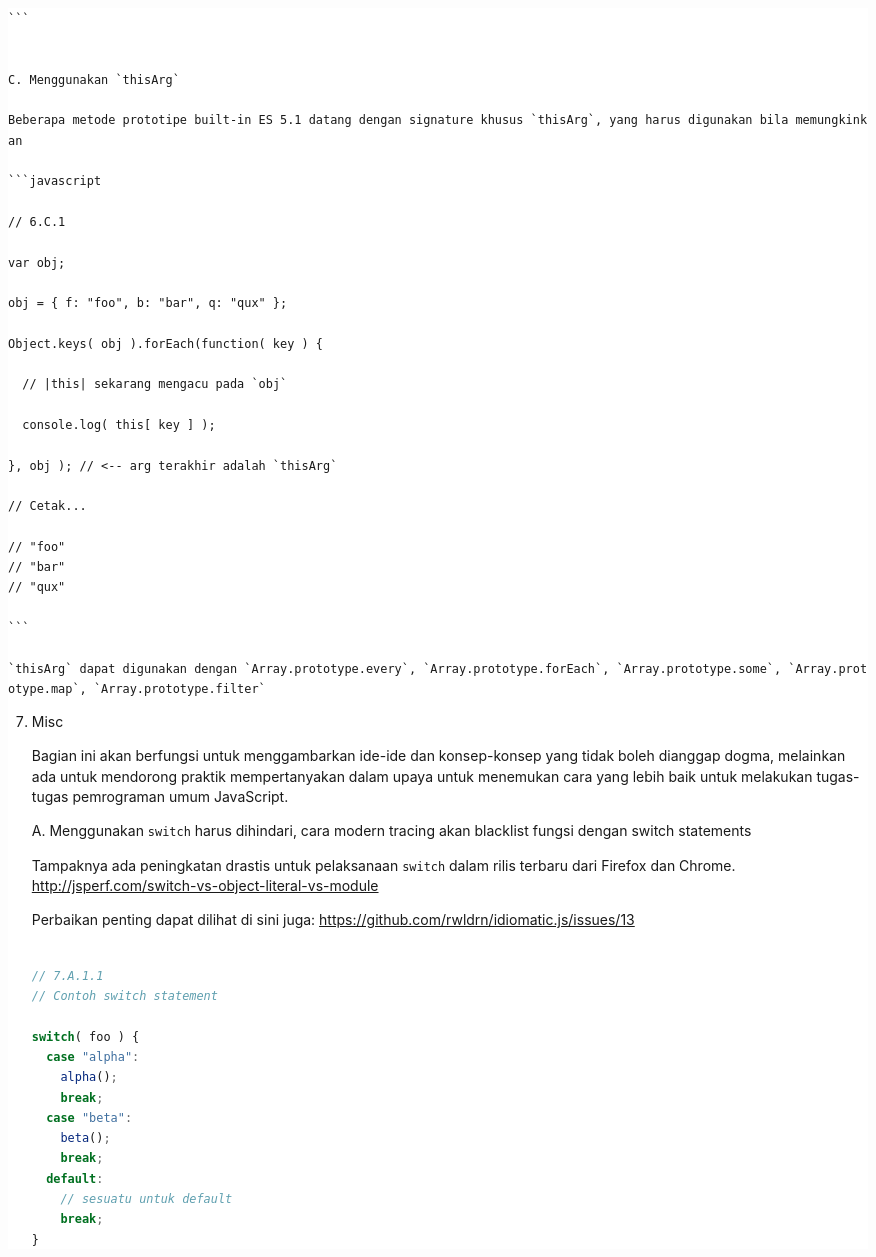     ```


    C. Menggunakan `thisArg`

    Beberapa metode prototipe built-in ES 5.1 datang dengan signature khusus `thisArg`, yang harus digunakan bila memungkinkan

    ```javascript

    // 6.C.1

    var obj;

    obj = { f: "foo", b: "bar", q: "qux" };

    Object.keys( obj ).forEach(function( key ) {

      // |this| sekarang mengacu pada `obj`

      console.log( this[ key ] );

    }, obj ); // <-- arg terakhir adalah `thisArg`

    // Cetak...

    // "foo"
    // "bar"
    // "qux"

    ```

    `thisArg` dapat digunakan dengan `Array.prototype.every`, `Array.prototype.forEach`, `Array.prototype.some`, `Array.prototype.map`, `Array.prototype.filter`

7. <a name="misc">Misc</a>

    Bagian ini akan berfungsi untuk menggambarkan ide-ide dan konsep-konsep yang tidak boleh dianggap dogma, melainkan ada untuk mendorong praktik mempertanyakan dalam upaya untuk menemukan cara yang lebih baik untuk melakukan tugas-tugas pemrograman umum JavaScript.

    A. Menggunakan `switch` harus dihindari, cara modern tracing akan blacklist fungsi dengan switch statements

    Tampaknya ada peningkatan drastis untuk pelaksanaan `switch` dalam rilis terbaru dari Firefox dan Chrome.
      http://jsperf.com/switch-vs-object-literal-vs-module

    Perbaikan penting dapat dilihat di sini juga:
    https://github.com/rwldrn/idiomatic.js/issues/13

    ```javascript

    // 7.A.1.1
    // Contoh switch statement

    switch( foo ) {
      case "alpha":
        alpha();
        break;
      case "beta":
        beta();
        break;
      default:
        // sesuatu untuk default
        break;
    }

